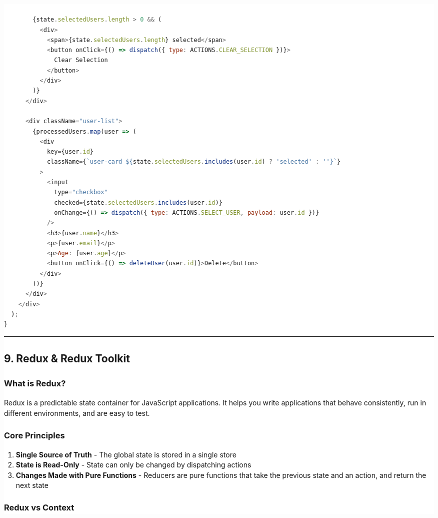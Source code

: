 ```javascript

        {state.selectedUsers.length > 0 && (
          <div>
            <span>{state.selectedUsers.length} selected</span>
            <button onClick={() => dispatch({ type: ACTIONS.CLEAR_SELECTION })}>
              Clear Selection
            </button>
          </div>
        )}
      </div>

      <div className="user-list">
        {processedUsers.map(user => (
          <div 
            key={user.id} 
            className={`user-card ${state.selectedUsers.includes(user.id) ? 'selected' : ''}`}
          >
            <input
              type="checkbox"
              checked={state.selectedUsers.includes(user.id)}
              onChange={() => dispatch({ type: ACTIONS.SELECT_USER, payload: user.id })}
            />
            <h3>{user.name}</h3>
            <p>{user.email}</p>
            <p>Age: {user.age}</p>
            <button onClick={() => deleteUser(user.id)}>Delete</button>
          </div>
        ))}
      </div>
    </div>
  );
}
```

---

## **9. Redux & Redux Toolkit**

### **What is Redux?**
Redux is a predictable state container for JavaScript applications. It helps you write applications that behave consistently, run in different environments, and are easy to test.

### **Core Principles**
1. **Single Source of Truth** - The global state is stored in a single store
2. **State is Read-Only** - State can only be changed by dispatching actions
3. **Changes Made with Pure Functions** - Reducers are pure functions that take the previous state and an action, and return the next state

### **Redux vs Context**
